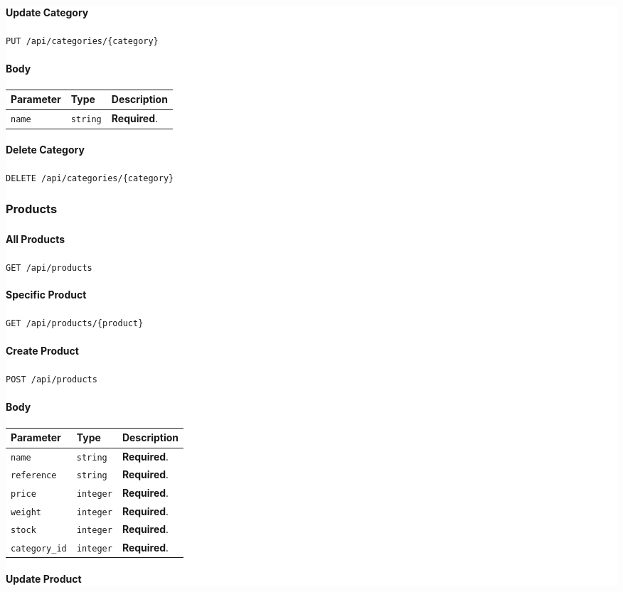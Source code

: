 
#### Update Category

```http
PUT /api/categories/{category}
```

#### Body

| Parameter | Type | Description |
| :-------- | :------- | :------ |
| `name` | `string` | **Required**. |

#### Delete Category

```http
DELETE /api/categories/{category}
```

### Products

#### All Products

```http
GET /api/products
```

#### Specific Product

```http
GET /api/products/{product}
```

#### Create Product

```http
POST /api/products
```

#### Body

| Parameter | Type | Description |
| :-------- | :------- | :------ |
| `name` | `string` | **Required**. |
| `reference` | `string` | **Required**. |
| `price` | `integer` | **Required**. |
| `weight` | `integer` | **Required**. |
| `stock` | `integer` | **Required**. |
| `category_id` | `integer` | **Required**. |

#### Update Product
